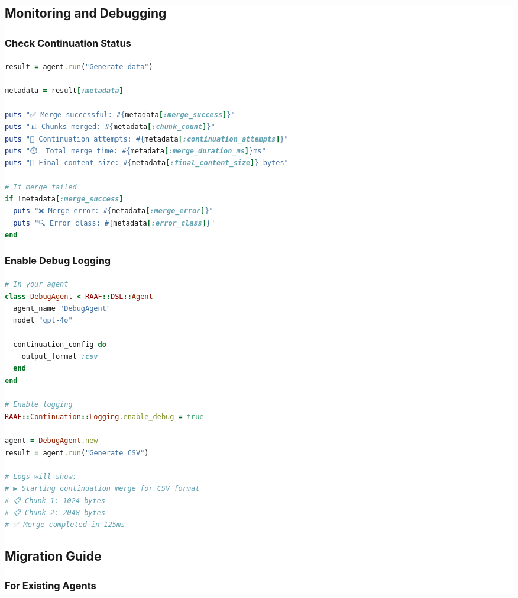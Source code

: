 ## Monitoring and Debugging

### Check Continuation Status

```ruby
result = agent.run("Generate data")

metadata = result[:metadata]

puts "✅ Merge successful: #{metadata[:merge_success]}"
puts "📊 Chunks merged: #{metadata[:chunk_count]}"
puts "🔄 Continuation attempts: #{metadata[:continuation_attempts]}"
puts "⏱️  Total merge time: #{metadata[:merge_duration_ms]}ms"
puts "💾 Final content size: #{metadata[:final_content_size]} bytes"

# If merge failed
if !metadata[:merge_success]
  puts "❌ Merge error: #{metadata[:merge_error]}"
  puts "🔍 Error class: #{metadata[:error_class]}"
end
```

### Enable Debug Logging

```ruby
# In your agent
class DebugAgent < RAAF::DSL::Agent
  agent_name "DebugAgent"
  model "gpt-4o"

  continuation_config do
    output_format :csv
  end
end

# Enable logging
RAAF::Continuation::Logging.enable_debug = true

agent = DebugAgent.new
result = agent.run("Generate CSV")

# Logs will show:
# ▶️ Starting continuation merge for CSV format
# 📋 Chunk 1: 1024 bytes
# 📋 Chunk 2: 2048 bytes
# ✅ Merge completed in 125ms
```

## Migration Guide

### For Existing Agents
